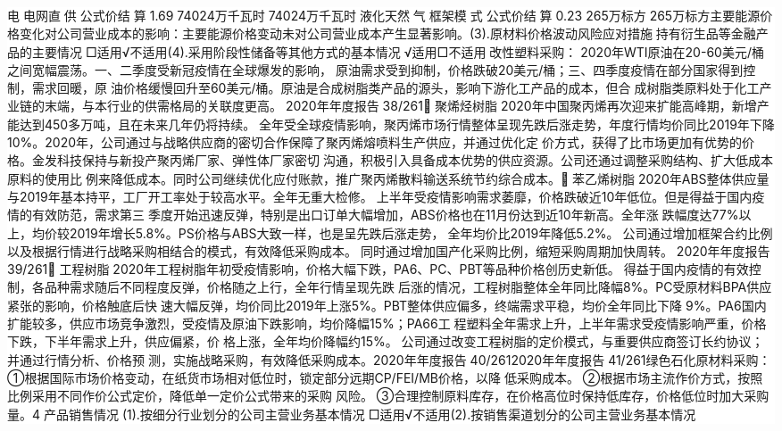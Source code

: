 电
电网直
供
公式价结
算
1.69
74024万千瓦时
74024万千瓦时
液化天然
气
框架模
式
公式价结
算
0.23
265万标方
265万标方主要能源价格变化对公司营业成本的影响：主要能源价格变动未对公司营业成本产生显著影响。(3).原材料价格波动风险应对措施
持有衍生品等金融产品的主要情况
□适用√不适用(4).采用阶段性储备等其他方式的基本情况
√适用□不适用
改性塑料采购：
2020年WTI原油在20-60美元/桶之间宽幅震荡。一、二季度受新冠疫情在全球爆发的影响，
原油需求受到抑制，价格跌破20美元/桶；三、四季度疫情在部分国家得到控制，需求回暖，原
油价格缓慢回升至60美元/桶。原油是合成树脂类产品的源头，影响下游化工产品的成本，但合
成树脂类原料处于化工产业链的末端，与本行业的供需格局的关联度更高。
2020年年度报告
38/261
聚烯烃树脂
2020年中国聚丙烯再次迎来扩能高峰期，新增产能达到450多万吨，且在未来几年仍将持续。
全年受全球疫情影响，聚丙烯市场行情整体呈现先跌后涨走势，年度行情均价同比2019年下降
10%。2020年，公司通过与战略供应商的密切合作保障了聚丙烯熔喷料生产供应，并通过优化定
价方式，获得了比市场更加有优势的价格。金发科技保持与新投产聚丙烯厂家、弹性体厂家密切
沟通，积极引入具备成本优势的供应资源。公司还通过调整采购结构、扩大低成本原料的使用比
例来降低成本。同时公司继续优化应付账款，推广聚丙烯散料输送系统节约综合成本。
苯乙烯树脂
2020年ABS整体供应量与2019年基本持平，工厂开工率处于较高水平。全年无重大检修。
上半年受疫情影响需求萎靡，价格跌破近10年低位。但是得益于国内疫情的有效防范，需求第三
季度开始迅速反弹，特别是出口订单大幅增加，ABS价格也在11月份达到近10年新高。全年涨
跌幅度达77%以上，均价较2019年增长5.8%。PS价格与ABS大致一样，也是呈先跌后涨走势，
全年均价比2019年降低5.2%。
公司通过增加框架合约比例以及根据行情进行战略采购相结合的模式，有效降低采购成本。
同时通过增加国产化采购比例，缩短采购周期加快周转。
2020年年度报告
39/261
工程树脂
2020年工程树脂年初受疫情影响，价格大幅下跌，PA6、PC、PBT等品种价格创历史新低。
得益于国内疫情的有效控制，各品种需求随后不同程度反弹，价格随之上行，全年行情呈现先跌
后涨的情况，工程树脂整体全年同比降幅8%。PC受原材料BPA供应紧张的影响，价格触底后快
速大幅反弹，均价同比2019年上涨5%。PBT整体供应偏多，终端需求平稳，均价全年同比下降
9%。PA6国内扩能较多，供应市场竞争激烈，受疫情及原油下跌影响，均价降幅15%；PA66工
程塑料全年需求上升，上半年需求受疫情影响严重，价格下跌，下半年需求上升，供应偏紧，价
格上涨，全年均价降幅约15%。
公司通过改变工程树脂的定价模式，与重要供应商签订长约协议；并通过行情分析、价格预
测，实施战略采购，有效降低采购成本。2020年年度报告
40/2612020年年度报告
41/261绿色石化原材料采购：
①根据国际市场价格变动，在纸货市场相对低位时，锁定部分远期CP/FEI/MB价格，以降
低采购成本。
②根据市场主流作价方式，按照比例采用不同作价公式定价，降低单一定价公式带来的采购
风险。
③合理控制原料库存，在价格高位时保持低库存，价格低位时加大采购量。4
产品销售情况
(1).按细分行业划分的公司主营业务基本情况
□适用√不适用(2).按销售渠道划分的公司主营业务基本情况